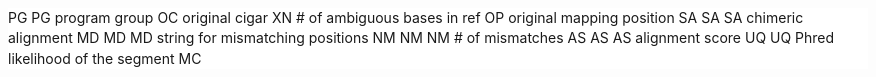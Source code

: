<td style="text-align: center;"></td>
<td style="text-align: center;">PG</td>
<td style="text-align: center;">PG</td>
<td>program group</td>
</tr>
<tr>
<td style="text-align: center;">OC</td>
<td style="text-align: center;"></td>
<td style="text-align: center;"></td>
<td style="text-align: center;"></td>
<td>original cigar</td>
</tr>
<tr>
<td style="text-align: center;">XN</td>
<td style="text-align: center;"></td>
<td style="text-align: center;"></td>
<td style="text-align: center;"></td>
<td># of ambiguous bases in ref</td>
</tr>
<tr>
<td style="text-align: center;">OP</td>
<td style="text-align: center;"></td>
<td style="text-align: center;"></td>
<td style="text-align: center;"></td>
<td>original mapping position</td>
</tr>
<tr>
<td style="text-align: center;">SA</td>
<td style="text-align: center;"></td>
<td style="text-align: center;">SA</td>
<td style="text-align: center;">SA</td>
<td>chimeric alignment</td>
</tr>
<tr>
<td style="text-align: center;">MD</td>
<td style="text-align: center;"></td>
<td style="text-align: center;">MD</td>
<td style="text-align: center;">MD</td>
<td>string for mismatching positions</td>
</tr>
<tr>
<td style="text-align: center;">NM</td>
<td style="text-align: center;"></td>
<td style="text-align: center;">NM</td>
<td style="text-align: center;">NM</td>
<td># of mismatches</td>
</tr>
<tr>
<td style="text-align: center;">AS</td>
<td style="text-align: center;"></td>
<td style="text-align: center;">AS</td>
<td style="text-align: center;">AS</td>
<td>alignment score</td>
</tr>
<tr>
<td style="text-align: center;">UQ</td>
<td style="text-align: center;"></td>
<td style="text-align: center;"></td>
<td style="text-align: center;">UQ</td>
<td>Phred likelihood of the segment</td>
</tr>
<tr>
<td style="text-align: center;">MC</td>
<td style="text-align: center;"></td>